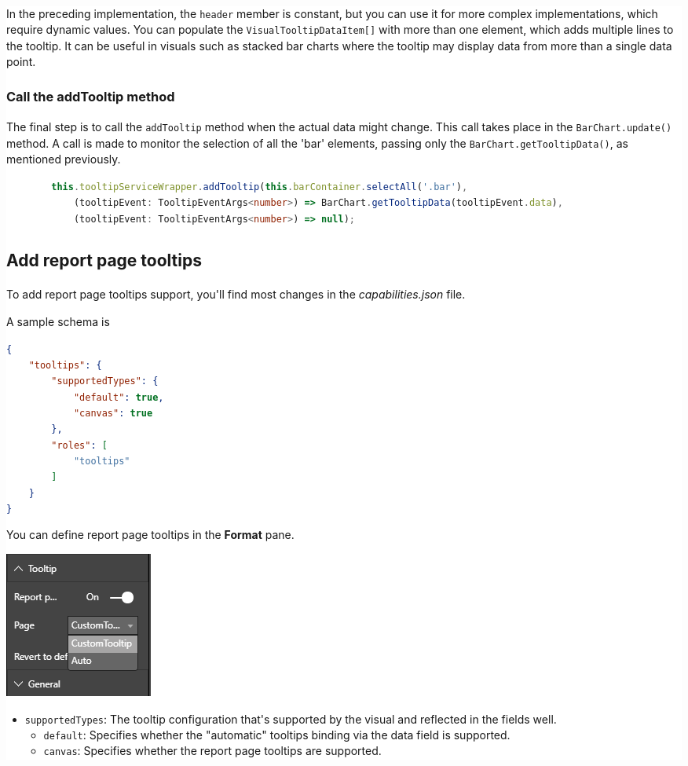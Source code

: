 In the preceding implementation, the `header` member is constant, but you can use it for more complex implementations, which require dynamic values. You can populate the `VisualTooltipDataItem[]` with more than one element, which adds multiple lines to the tooltip. It can be useful in visuals such as stacked bar charts where the tooltip may display data from more than a single data point.

### Call the addTooltip method

The final step is to call the `addTooltip` method when the actual data might change. This call takes place in the `BarChart.update()` method. A call is made to monitor the selection of all the 'bar' elements, passing only the `BarChart.getTooltipData()`, as mentioned previously.

```typescript
        this.tooltipServiceWrapper.addTooltip(this.barContainer.selectAll('.bar'),
            (tooltipEvent: TooltipEventArgs<number>) => BarChart.getTooltipData(tooltipEvent.data),
            (tooltipEvent: TooltipEventArgs<number>) => null);
```

## Add report page tooltips

To add report page tooltips support, you'll find most changes in the *capabilities.json* file.

A sample schema is

```json
{
    "tooltips": {
        "supportedTypes": {
            "default": true,
            "canvas": true
        },
        "roles": [
            "tooltips"
        ]
    }
}
```

You can define report page tooltips in the **Format** pane.

![Report page tooltip](media/add-tooltips/report-page-tooltips.png)

* `supportedTypes`: The tooltip configuration that's supported by the visual and reflected in the fields well. 
   * `default`: Specifies whether the "automatic" tooltips binding via the data field is supported. 
   * `canvas`: Specifies whether the report page tooltips are supported.
